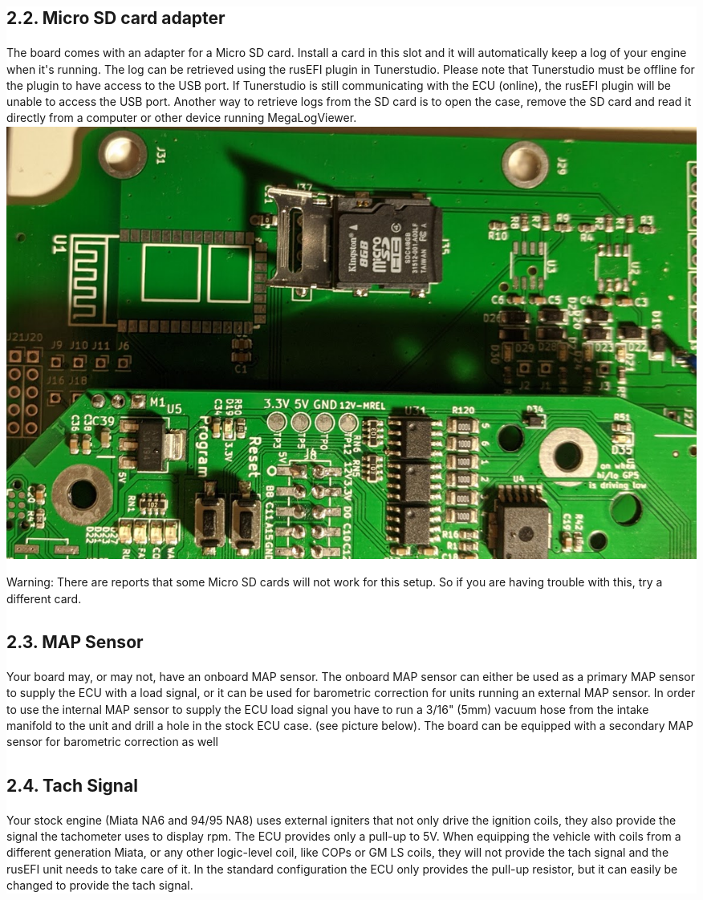 
## 2.2. Micro SD card adapter
The board comes with an adapter for a Micro SD card. Install a card in this slot and it will automatically keep a log of your engine when it's running. 
The log can be retrieved using the rusEFI plugin in Tunerstudio. Please note that Tunerstudio must be offline for the plugin to have access to the USB port. If Tunerstudio is still communicating with the ECU (online), the rusEFI plugin will be unable to access the USB port.
Another way to retrieve logs from the SD card is to open the case, remove the SD card and read it directly from a computer or other device running MegaLogViewer.
![Micro SD adapter](Hardware/pnp_microRusEFI_48na/Micro_SD_adapter.png)

Warning: There are reports that some Micro SD cards will not work for this setup. So if you are having trouble with this, try a different card.

## 2.3. MAP Sensor
Your board may, or may not, have an onboard MAP sensor. The onboard MAP sensor can either be used as a primary MAP sensor to supply the ECU with a load signal, or it can be used for barometric correction for units running an external MAP sensor. In order to use the internal MAP sensor to supply the ECU load signal you have to run a 3/16" (5mm) vacuum hose from the intake manifold to the unit and drill a hole in the stock ECU case. (see picture below). 
The board can be equipped with a secondary MAP sensor for barometric correction as well

## 2.4. Tach Signal
Your stock engine (Miata NA6 and 94/95 NA8) uses external igniters that not only drive the ignition coils, they also provide the signal the tachometer uses to display rpm. The ECU provides only a pull-up to 5V. When equipping the vehicle with coils from a different generation Miata, or any other logic-level coil, like COPs or GM LS coils, they will not provide the tach signal and the rusEFI unit needs to take care of it. In the standard configuration the ECU only provides the pull-up resistor, but it can easily be changed to provide the tach signal.
